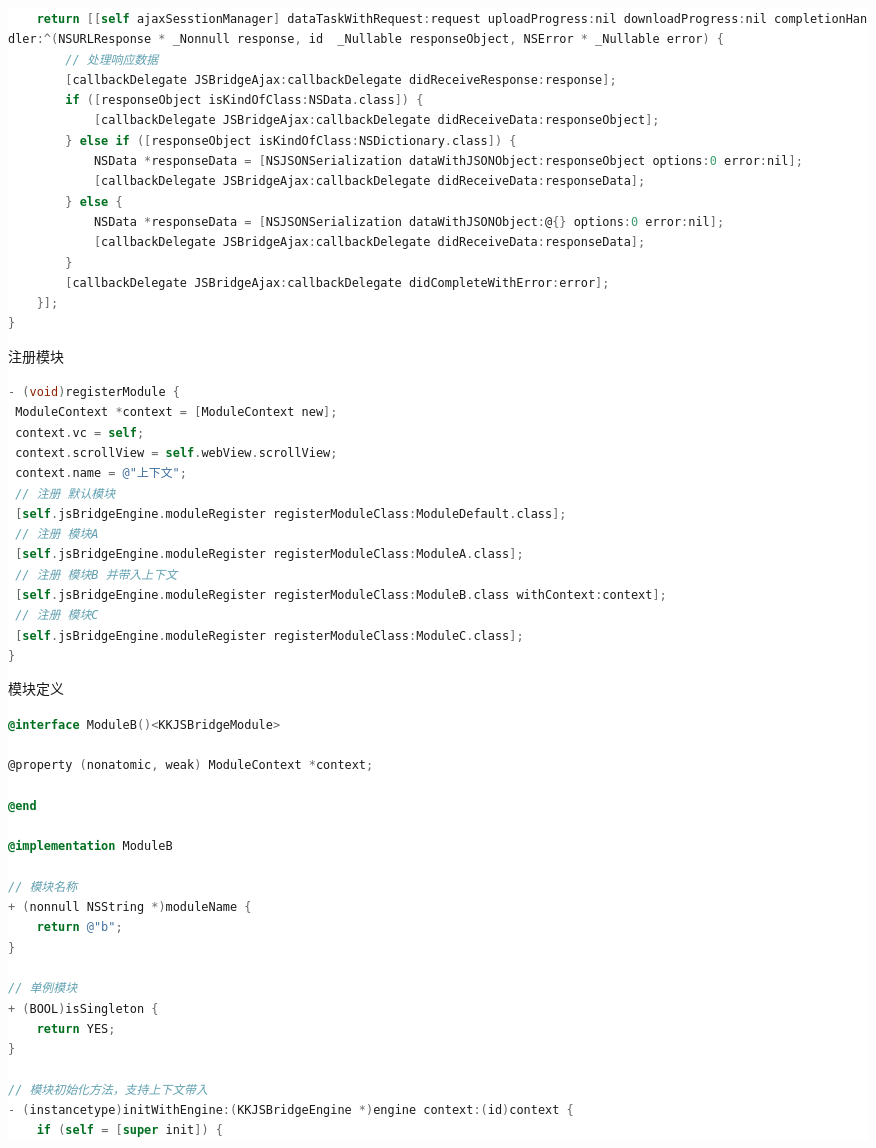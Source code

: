```objectivec
    return [[self ajaxSesstionManager] dataTaskWithRequest:request uploadProgress:nil downloadProgress:nil completionHandler:^(NSURLResponse * _Nonnull response, id  _Nullable responseObject, NSError * _Nullable error) {
        // 处理响应数据
        [callbackDelegate JSBridgeAjax:callbackDelegate didReceiveResponse:response];
        if ([responseObject isKindOfClass:NSData.class]) {
            [callbackDelegate JSBridgeAjax:callbackDelegate didReceiveData:responseObject];
        } else if ([responseObject isKindOfClass:NSDictionary.class]) {
            NSData *responseData = [NSJSONSerialization dataWithJSONObject:responseObject options:0 error:nil];
            [callbackDelegate JSBridgeAjax:callbackDelegate didReceiveData:responseData];
        } else {
            NSData *responseData = [NSJSONSerialization dataWithJSONObject:@{} options:0 error:nil];
            [callbackDelegate JSBridgeAjax:callbackDelegate didReceiveData:responseData];
        }
        [callbackDelegate JSBridgeAjax:callbackDelegate didCompleteWithError:error];
    }];
}

```

注册模块

```objectivec
- (void)registerModule {
 ModuleContext *context = [ModuleContext new];
 context.vc = self;
 context.scrollView = self.webView.scrollView;
 context.name = @"上下文";
 // 注册 默认模块
 [self.jsBridgeEngine.moduleRegister registerModuleClass:ModuleDefault.class];
 // 注册 模块A
 [self.jsBridgeEngine.moduleRegister registerModuleClass:ModuleA.class];
 // 注册 模块B 并带入上下文
 [self.jsBridgeEngine.moduleRegister registerModuleClass:ModuleB.class withContext:context];
 // 注册 模块C
 [self.jsBridgeEngine.moduleRegister registerModuleClass:ModuleC.class];
}
```

模块定义

```objectivec
@interface ModuleB()<KKJSBridgeModule>

@property (nonatomic, weak) ModuleContext *context;

@end

@implementation ModuleB

// 模块名称
+ (nonnull NSString *)moduleName {
    return @"b";
}

// 单例模块
+ (BOOL)isSingleton {
    return YES;
}

// 模块初始化方法，支持上下文带入
- (instancetype)initWithEngine:(KKJSBridgeEngine *)engine context:(id)context {
    if (self = [super init]) {
```